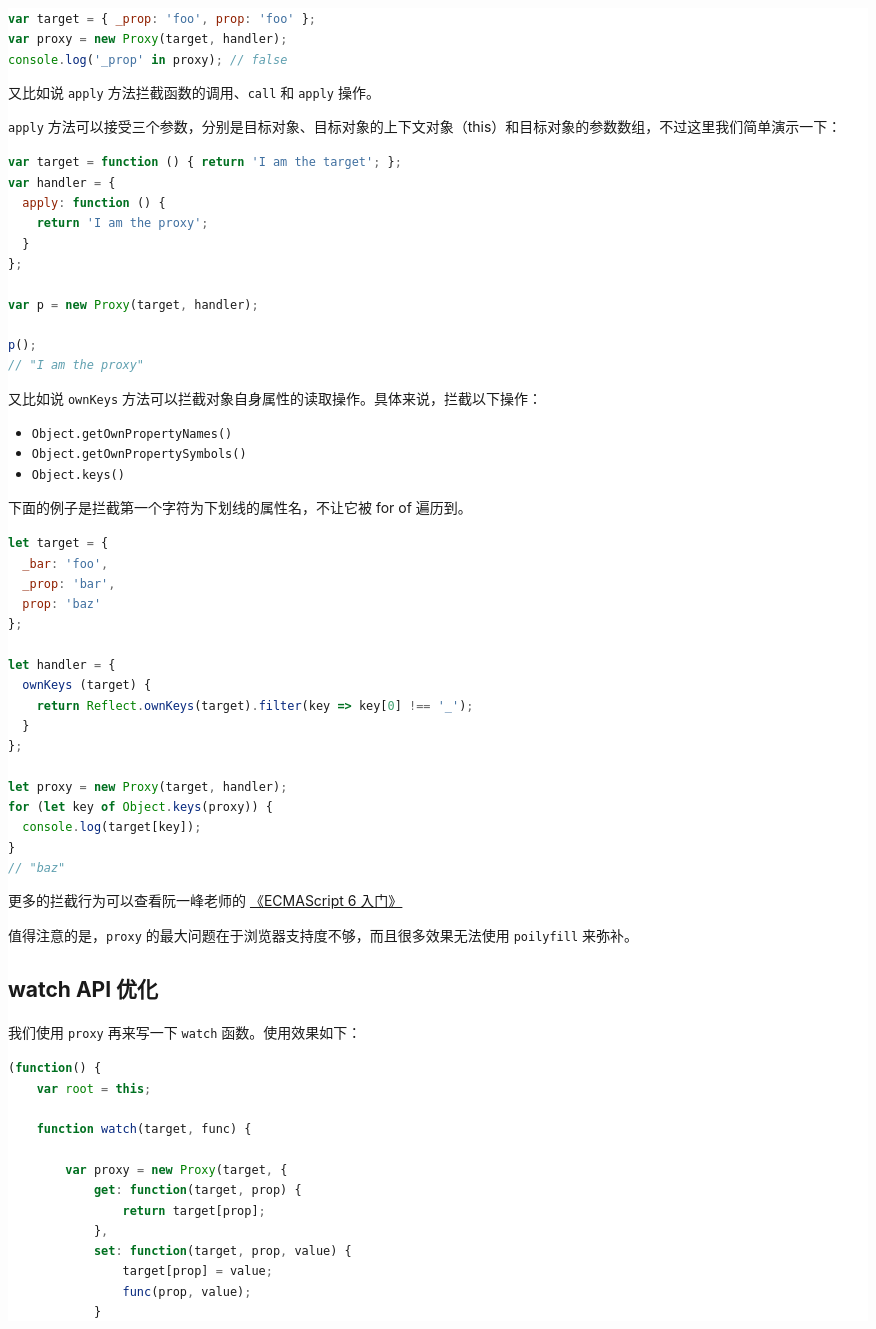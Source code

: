 ```js
var target = { _prop: 'foo', prop: 'foo' };
var proxy = new Proxy(target, handler);
console.log('_prop' in proxy); // false
```
又比如说 `apply` 方法拦截函数的调用、`call` 和 `apply` 操作。

`apply` 方法可以接受三个参数，分别是目标对象、目标对象的上下文对象（this）和目标对象的参数数组，不过这里我们简单演示一下：
```js
var target = function () { return 'I am the target'; };
var handler = {
  apply: function () {
    return 'I am the proxy';
  }
};

var p = new Proxy(target, handler);

p();
// "I am the proxy"
```
又比如说 `ownKeys` 方法可以拦截对象自身属性的读取操作。具体来说，拦截以下操作：
- `Object.getOwnPropertyNames()`
- `Object.getOwnPropertySymbols()`
- `Object.keys()`

下面的例子是拦截第一个字符为下划线的属性名，不让它被 for of 遍历到。
```js
let target = {
  _bar: 'foo',
  _prop: 'bar',
  prop: 'baz'
};

let handler = {
  ownKeys (target) {
    return Reflect.ownKeys(target).filter(key => key[0] !== '_');
  }
};

let proxy = new Proxy(target, handler);
for (let key of Object.keys(proxy)) {
  console.log(target[key]);
}
// "baz"
```
更多的拦截行为可以查看阮一峰老师的 [《ECMAScript 6 入门》](http://es6.ruanyifeng.com/#docs/proxy)

值得注意的是，`proxy` 的最大问题在于浏览器支持度不够，而且很多效果无法使用 `poilyfill` 来弥补。
## watch API 优化
我们使用 `proxy` 再来写一下 `watch` 函数。使用效果如下：
```js
(function() {
    var root = this;

    function watch(target, func) {

        var proxy = new Proxy(target, {
            get: function(target, prop) {
                return target[prop];
            },
            set: function(target, prop, value) {
                target[prop] = value;
                func(prop, value);
            }
```